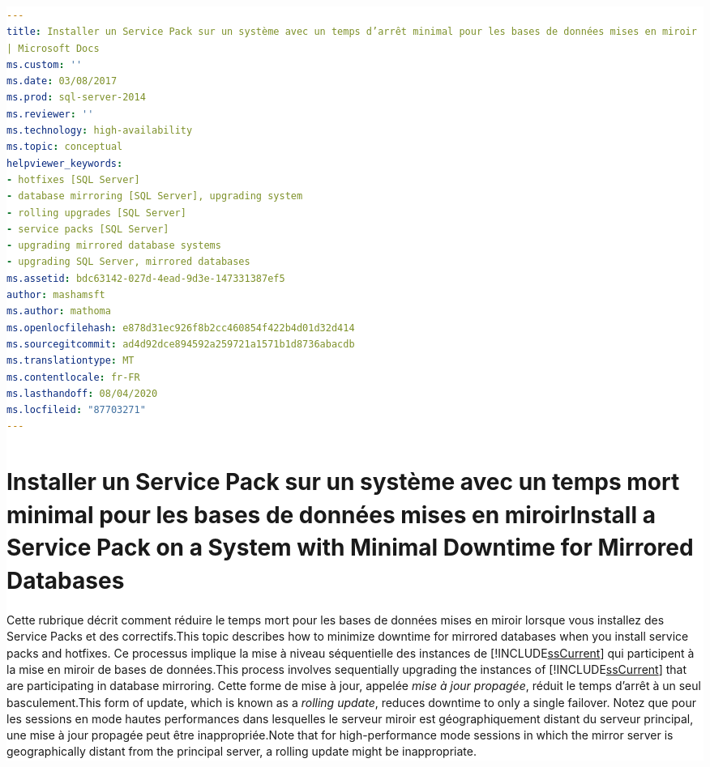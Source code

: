 ```yaml
---
title: Installer un Service Pack sur un système avec un temps d’arrêt minimal pour les bases de données mises en miroir | Microsoft Docs
ms.custom: ''
ms.date: 03/08/2017
ms.prod: sql-server-2014
ms.reviewer: ''
ms.technology: high-availability
ms.topic: conceptual
helpviewer_keywords:
- hotfixes [SQL Server]
- database mirroring [SQL Server], upgrading system
- rolling upgrades [SQL Server]
- service packs [SQL Server]
- upgrading mirrored database systems
- upgrading SQL Server, mirrored databases
ms.assetid: bdc63142-027d-4ead-9d3e-147331387ef5
author: mashamsft
ms.author: mathoma
ms.openlocfilehash: e878d31ec926f8b2cc460854f422b4d01d32d414
ms.sourcegitcommit: ad4d92dce894592a259721a1571b1d8736abacdb
ms.translationtype: MT
ms.contentlocale: fr-FR
ms.lasthandoff: 08/04/2020
ms.locfileid: "87703271"
---
```

# <a name="install-a-service-pack-on-a-system-with-minimal-downtime-for-mirrored-databases"></a><span data-ttu-id="72b74-102">Installer un Service Pack sur un système avec un temps mort minimal pour les bases de données mises en miroir</span><span class="sxs-lookup"><span data-stu-id="72b74-102">Install a Service Pack on a System with Minimal Downtime for Mirrored Databases</span></span>
  <span data-ttu-id="72b74-103">Cette rubrique décrit comment réduire le temps mort pour les bases de données mises en miroir lorsque vous installez des Service Packs et des correctifs.</span><span class="sxs-lookup"><span data-stu-id="72b74-103">This topic describes how to minimize downtime for mirrored databases when you install service packs and hotfixes.</span></span> <span data-ttu-id="72b74-104">Ce processus implique la mise à niveau séquentielle des instances de [!INCLUDE[ssCurrent](../includes/sscurrent-md.md)] qui participent à la mise en miroir de bases de données.</span><span class="sxs-lookup"><span data-stu-id="72b74-104">This process involves sequentially upgrading the instances of [!INCLUDE[ssCurrent](../includes/sscurrent-md.md)] that are participating in database mirroring.</span></span> <span data-ttu-id="72b74-105">Cette forme de mise à jour, appelée *mise à jour propagée*, réduit le temps d’arrêt à un seul basculement.</span><span class="sxs-lookup"><span data-stu-id="72b74-105">This form of update, which is known as a *rolling update*, reduces downtime to only a single failover.</span></span> <span data-ttu-id="72b74-106">Notez que pour les sessions en mode hautes performances dans lesquelles le serveur miroir est géographiquement distant du serveur principal, une mise à jour propagée peut être inappropriée.</span><span class="sxs-lookup"><span data-stu-id="72b74-106">Note that for high-performance mode sessions in which the mirror server is geographically distant from the principal server, a rolling update might be inappropriate.</span></span>  
  